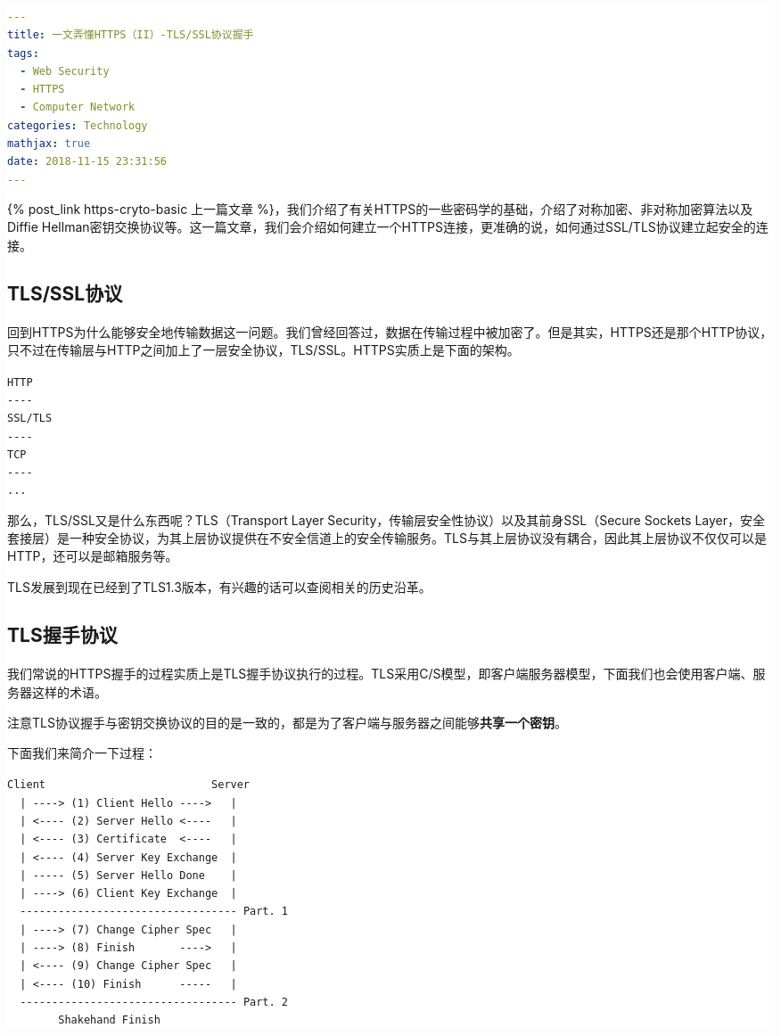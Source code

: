 ```yaml
---
title: 一文弄懂HTTPS（II）-TLS/SSL协议握手
tags:
  - Web Security
  - HTTPS
  - Computer Network
categories: Technology
mathjax: true
date: 2018-11-15 23:31:56
---
```



{% post_link https-cryto-basic 上一篇文章 %}，我们介绍了有关HTTPS的一些密码学的基础，介绍了对称加密、非对称加密算法以及Diffie Hellman密钥交换协议等。这一篇文章，我们会介绍如何建立一个HTTPS连接，更准确的说，如何通过SSL/TLS协议建立起安全的连接。



## TLS/SSL协议

回到HTTPS为什么能够安全地传输数据这一问题。我们曾经回答过，数据在传输过程中被加密了。但是其实，HTTPS还是那个HTTP协议，只不过在传输层与HTTP之间加上了一层安全协议，TLS/SSL。HTTPS实质上是下面的架构。

```text
HTTP
----
SSL/TLS
----
TCP
----
...
```

那么，TLS/SSL又是什么东西呢？TLS（Transport Layer Security，传输层安全性协议）以及其前身SSL（Secure Sockets Layer，安全套接层）是一种安全协议，为其上层协议提供在不安全信道上的安全传输服务。TLS与其上层协议没有耦合，因此其上层协议不仅仅可以是HTTP，还可以是邮箱服务等。

TLS发展到现在已经到了TLS1.3版本，有兴趣的话可以查阅相关的历史沿革。

## TLS握手协议

我们常说的HTTPS握手的过程实质上是TLS握手协议执行的过程。TLS采用C/S模型，即客户端服务器模型，下面我们也会使用客户端、服务器这样的术语。

注意TLS协议握手与密钥交换协议的目的是一致的，都是为了客户端与服务器之间能够**共享一个密钥**。

下面我们来简介一下过程：

```text
Client                          Server
  | ----> (1) Client Hello ---->   |
  | <---- (2) Server Hello <----   |
  | <---- (3) Certificate  <----   |
  | <---- (4) Server Key Exchange  |
  | ----- (5) Server Hello Done    |
  | ----> (6) Client Key Exchange  |
  ---------------------------------- Part. 1
  | ----> (7) Change Cipher Spec   |
  | ----> (8) Finish       ---->   |
  | <---- (9) Change Cipher Spec   |
  | <---- (10) Finish      -----   |
  ---------------------------------- Part. 2
        Shakehand Finish
```
